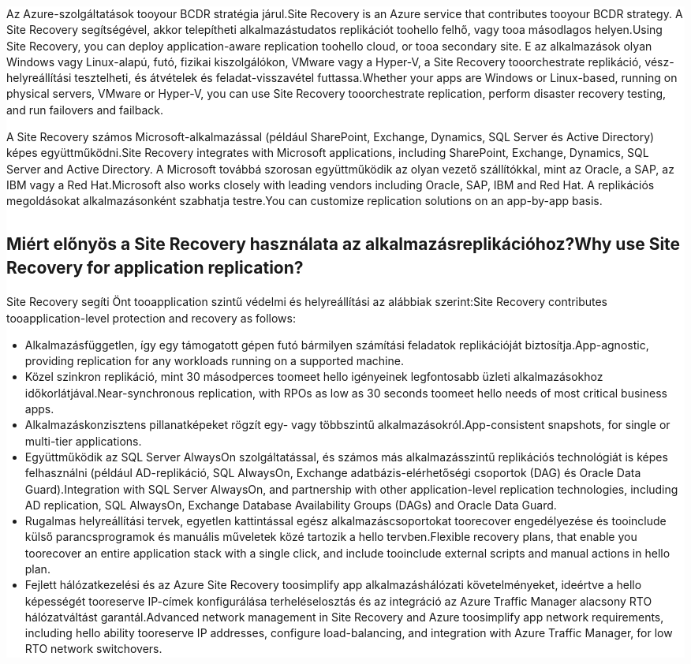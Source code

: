<span data-ttu-id="0f09d-108">Az Azure-szolgáltatások tooyour BCDR stratégia járul.</span><span class="sxs-lookup"><span data-stu-id="0f09d-108">Site Recovery is an Azure service that contributes tooyour BCDR strategy.</span></span> <span data-ttu-id="0f09d-109">A Site Recovery segítségével, akkor telepítheti alkalmazástudatos replikációt toohello felhő, vagy tooa másodlagos helyen.</span><span class="sxs-lookup"><span data-stu-id="0f09d-109">Using Site Recovery, you can deploy application-aware replication toohello cloud, or tooa secondary site.</span></span> <span data-ttu-id="0f09d-110">E az alkalmazások olyan Windows vagy Linux-alapú, futó, fizikai kiszolgálókon, VMware vagy a Hyper-V, a Site Recovery tooorchestrate replikáció, vész-helyreállítási tesztelheti, és átvételek és feladat-visszavétel futtassa.</span><span class="sxs-lookup"><span data-stu-id="0f09d-110">Whether your apps are Windows or Linux-based, running on physical servers, VMware or Hyper-V, you can use Site Recovery tooorchestrate replication, perform disaster recovery testing, and run failovers and failback.</span></span>

<span data-ttu-id="0f09d-111">A Site Recovery számos Microsoft-alkalmazással (például SharePoint, Exchange, Dynamics, SQL Server és Active Directory) képes együttműködni.</span><span class="sxs-lookup"><span data-stu-id="0f09d-111">Site Recovery integrates with Microsoft applications, including SharePoint, Exchange, Dynamics, SQL Server and Active Directory.</span></span> <span data-ttu-id="0f09d-112">A Microsoft továbbá szorosan együttműködik az olyan vezető szállítókkal, mint az Oracle, a SAP, az IBM vagy a Red Hat.</span><span class="sxs-lookup"><span data-stu-id="0f09d-112">Microsoft also works closely with leading vendors including Oracle, SAP, IBM and Red Hat.</span></span> <span data-ttu-id="0f09d-113">A replikációs megoldásokat alkalmazásonként szabhatja testre.</span><span class="sxs-lookup"><span data-stu-id="0f09d-113">You can customize replication solutions on an app-by-app basis.</span></span>

## <a name="why-use-site-recovery-for-application-replication"></a><span data-ttu-id="0f09d-114">Miért előnyös a Site Recovery használata az alkalmazásreplikációhoz?</span><span class="sxs-lookup"><span data-stu-id="0f09d-114">Why use Site Recovery for application replication?</span></span>
<span data-ttu-id="0f09d-115">Site Recovery segíti Önt tooapplication szintű védelmi és helyreállítási az alábbiak szerint:</span><span class="sxs-lookup"><span data-stu-id="0f09d-115">Site Recovery contributes tooapplication-level protection and recovery as follows:</span></span>

* <span data-ttu-id="0f09d-116">Alkalmazásfüggetlen, így egy támogatott gépen futó bármilyen számítási feladatok replikációját biztosítja.</span><span class="sxs-lookup"><span data-stu-id="0f09d-116">App-agnostic, providing replication for any workloads running on a supported machine.</span></span>
* <span data-ttu-id="0f09d-117">Közel szinkron replikáció, mint 30 másodperces toomeet hello igényeinek legfontosabb üzleti alkalmazásokhoz időkorlátjával.</span><span class="sxs-lookup"><span data-stu-id="0f09d-117">Near-synchronous replication, with RPOs as low as 30 seconds toomeet hello needs of most critical business apps.</span></span>
* <span data-ttu-id="0f09d-118">Alkalmazáskonzisztens pillanatképeket rögzít egy- vagy többszintű alkalmazásokról.</span><span class="sxs-lookup"><span data-stu-id="0f09d-118">App-consistent snapshots, for single or multi-tier applications.</span></span>
* <span data-ttu-id="0f09d-119">Együttműködik az SQL Server AlwaysOn szolgáltatással, és számos más alkalmazásszintű replikációs technológiát is képes felhasználni (például AD-replikáció, SQL AlwaysOn, Exchange adatbázis-elérhetőségi csoportok (DAG) és Oracle Data Guard).</span><span class="sxs-lookup"><span data-stu-id="0f09d-119">Integration with SQL Server AlwaysOn, and partnership with other application-level replication technologies, including AD replication, SQL AlwaysOn, Exchange Database Availability Groups (DAGs) and Oracle Data Guard.</span></span>
* <span data-ttu-id="0f09d-120">Rugalmas helyreállítási tervek, egyetlen kattintással egész alkalmazáscsoportokat toorecover engedélyezése és tooinclude külső parancsprogramok és manuális műveletek közé tartozik a hello tervben.</span><span class="sxs-lookup"><span data-stu-id="0f09d-120">Flexible recovery plans, that enable you toorecover an entire application stack with a single click, and include tooinclude external scripts and manual actions in hello plan.</span></span>
* <span data-ttu-id="0f09d-121">Fejlett hálózatkezelési és az Azure Site Recovery toosimplify app alkalmazáshálózati követelményeket, ideértve a hello képességét tooreserve IP-címek konfigurálása terheléselosztás és az integráció az Azure Traffic Manager alacsony RTO hálózatváltást garantál.</span><span class="sxs-lookup"><span data-stu-id="0f09d-121">Advanced network management in Site Recovery and Azure toosimplify app network requirements, including hello ability tooreserve IP addresses, configure load-balancing, and integration with Azure Traffic Manager, for low RTO network switchovers.</span></span>